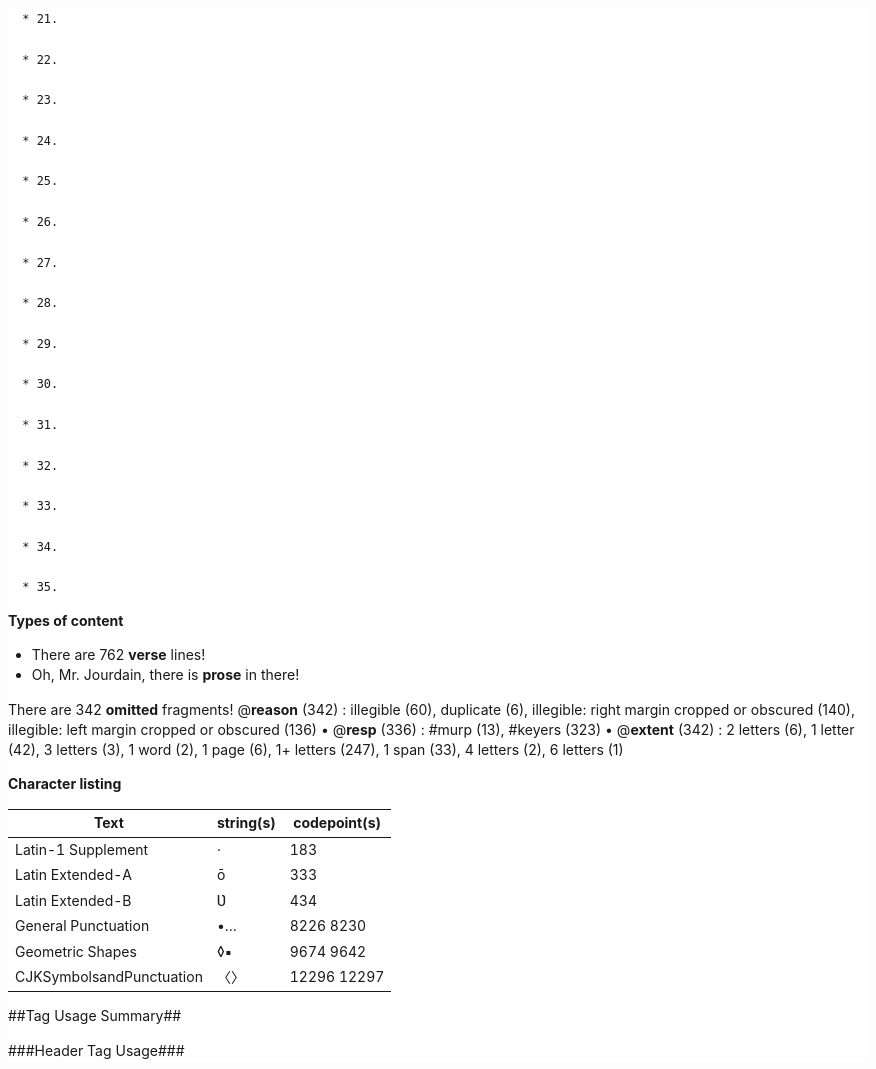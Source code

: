       * 21.

      * 22.

      * 23.

      * 24.

      * 25.

      * 26.

      * 27.

      * 28.

      * 29.

      * 30.

      * 31.

      * 32.

      * 33.

      * 34.

      * 35.

**Types of content**

  * There are 762 **verse** lines!
  * Oh, Mr. Jourdain, there is **prose** in there!

There are 342 **omitted** fragments! 
 @__reason__ (342) : illegible (60), duplicate (6), illegible: right margin cropped or obscured (140), illegible: left margin cropped or obscured (136)  •  @__resp__ (336) : #murp (13), #keyers (323)  •  @__extent__ (342) : 2 letters (6), 1 letter (42), 3 letters (3), 1 word (2), 1 page (6), 1+ letters (247), 1 span (33), 4 letters (2), 6 letters (1)

**Character listing**


|Text|string(s)|codepoint(s)|
|---|---|---|
|Latin-1 Supplement|·|183|
|Latin Extended-A|ō|333|
|Latin Extended-B|Ʋ|434|
|General Punctuation|•…|8226 8230|
|Geometric Shapes|◊▪|9674 9642|
|CJKSymbolsandPunctuation|〈〉|12296 12297|

##Tag Usage Summary##

###Header Tag Usage###
